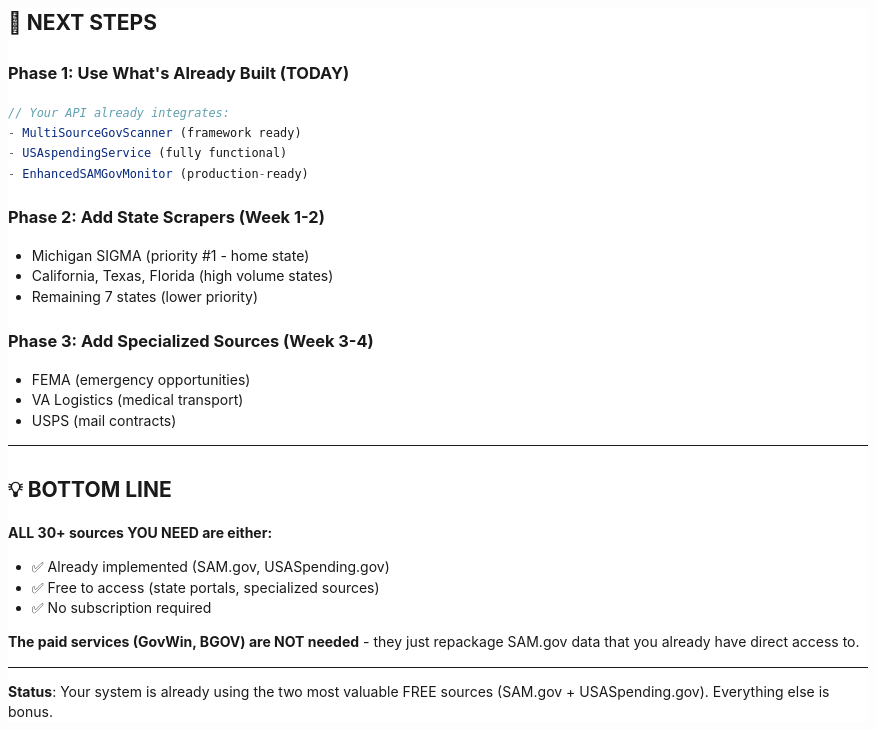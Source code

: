 
## 🚀 NEXT STEPS

### Phase 1: Use What's Already Built (TODAY)

```typescript
// Your API already integrates:
- MultiSourceGovScanner (framework ready)
- USAspendingService (fully functional)
- EnhancedSAMGovMonitor (production-ready)
```

### Phase 2: Add State Scrapers (Week 1-2)

- Michigan SIGMA (priority #1 - home state)
- California, Texas, Florida (high volume states)
- Remaining 7 states (lower priority)

### Phase 3: Add Specialized Sources (Week 3-4)

- FEMA (emergency opportunities)
- VA Logistics (medical transport)
- USPS (mail contracts)

---

## 💡 BOTTOM LINE

**ALL 30+ sources YOU NEED are either:**

- ✅ Already implemented (SAM.gov, USASpending.gov)
- ✅ Free to access (state portals, specialized sources)
- ✅ No subscription required

**The paid services (GovWin, BGOV) are NOT needed** - they just repackage SAM.gov data that you
already have direct access to.

---

**Status**: Your system is already using the two most valuable FREE sources (SAM.gov +
USASpending.gov). Everything else is bonus.


